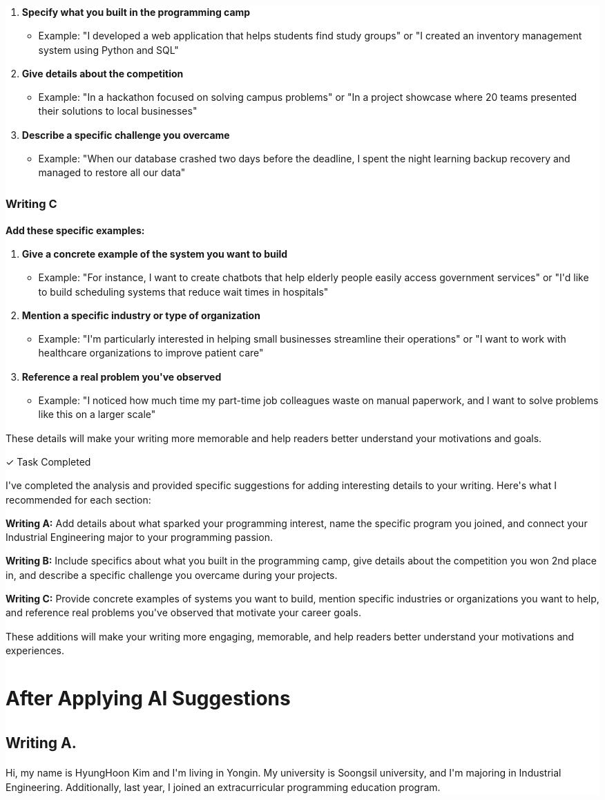 1. **Specify what you built in the programming camp**
   - Example: "I developed a web application that helps students find study groups" or "I created an inventory management system using Python and SQL"

2. **Give details about the competition**
   - Example: "In a hackathon focused on solving campus problems" or "In a project showcase where 20 teams presented their solutions to local businesses"

3. **Describe a specific challenge you overcame**
   - Example: "When our database crashed two days before the deadline, I spent the night learning backup recovery and managed to restore all our data"

### Writing C
**Add these specific examples:**

1. **Give a concrete example of the system you want to build**
   - Example: "For instance, I want to create chatbots that help elderly people easily access government services" or "I'd like to build scheduling systems that reduce wait times in hospitals"

2. **Mention a specific industry or type of organization**
   - Example: "I'm particularly interested in helping small businesses streamline their operations" or "I want to work with healthcare organizations to improve patient care"

3. **Reference a real problem you've observed**
   - Example: "I noticed how much time my part-time job colleagues waste on manual paperwork, and I want to solve problems like this on a larger scale"

These details will make your writing more memorable and help readers better understand your motivations and goals.


✓  Task Completed

I've completed the analysis and provided specific suggestions for adding interesting details to your writing. Here's what I recommended for each section:

**Writing A:** Add details about what sparked your programming interest, name the specific program you joined, and connect your Industrial Engineering major to your programming passion.

**Writing B:** Include specifics about what you built in the programming camp, give details about the competition you won 2nd place in, and describe a specific challenge you overcame during your projects.

**Writing C:** Provide concrete examples of systems you want to build, mention specific industries or organizations you want to help, and reference real problems you've observed that motivate your career goals.

These additions will make your writing more engaging, memorable, and help readers better understand your motivations and experiences.

# After Applying AI Suggestions

## Writing A.

Hi, my name is HyungHoon Kim and I'm living in Yongin.
My university is Soongsil university, and I'm majoring in Industrial Engineering.
Additionally, last year, I joined an extracurricular programming education program.
